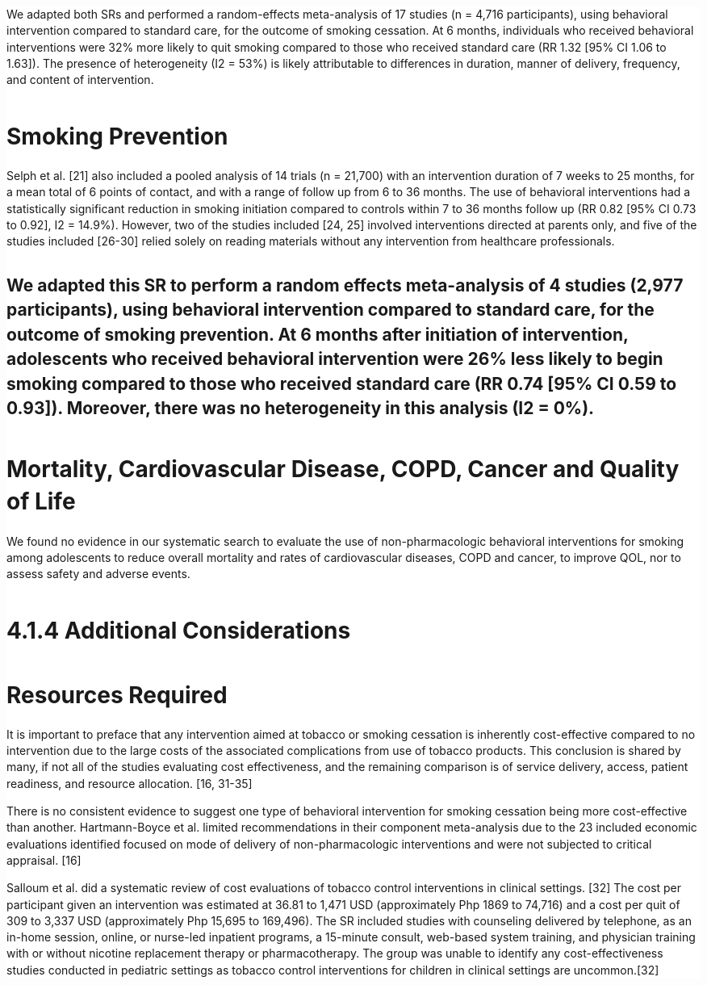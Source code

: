 We adapted both SRs and performed a random-effects meta-analysis of 17 studies (n = 4,716 participants), using behavioral intervention compared to standard care, for the outcome of smoking cessation. At 6 months, individuals who received behavioral interventions were 32% more likely to quit smoking compared to those who received standard care (RR 1.32 [95% CI 1.06 to 1.63]). The presence of heterogeneity (I2 = 53%) is likely attributable to differences in duration, manner of delivery, frequency, and content of intervention.

# Smoking Prevention

Selph et al. [21] also included a pooled analysis of 14 trials (n = 21,700) with an intervention duration of 7 weeks to 25 months, for a mean total of 6 points of contact, and with a range of follow up from 6 to 36 months. The use of behavioral interventions had a statistically significant reduction in smoking initiation compared to controls within 7 to 36 months follow up (RR 0.82 [95% CI 0.73 to 0.92], I2 = 14.9%). However, two of the studies included [24, 25] involved interventions directed at parents only, and five of the studies included [26-30] relied solely on reading materials without any intervention from healthcare professionals.

We adapted this SR to perform a random effects meta-analysis of 4 studies (2,977 participants), using behavioral intervention compared to standard care, for the outcome of smoking prevention. At 6 months after initiation of intervention, adolescents who received behavioral intervention were 26% less likely to begin smoking compared to those who received standard care (RR 0.74 [95% CI 0.59 to 0.93]). Moreover, there was no heterogeneity in this analysis (I2 = 0%).
---
# Mortality, Cardiovascular Disease, COPD, Cancer and Quality of Life

We found no evidence in our systematic search to evaluate the use of non-pharmacologic behavioral interventions for smoking among adolescents to reduce overall mortality and rates of cardiovascular diseases, COPD and cancer, to improve QOL, nor to assess safety and adverse events.

# 4.1.4 Additional Considerations

# Resources Required

It is important to preface that any intervention aimed at tobacco or smoking cessation is inherently cost-effective compared to no intervention due to the large costs of the associated complications from use of tobacco products. This conclusion is shared by many, if not all of the studies evaluating cost effectiveness, and the remaining comparison is of service delivery, access, patient readiness, and resource allocation. [16, 31-35]

There is no consistent evidence to suggest one type of behavioral intervention for smoking cessation being more cost-effective than another. Hartmann-Boyce et al. limited recommendations in their component meta-analysis due to the 23 included economic evaluations identified focused on mode of delivery of non-pharmacologic interventions and were not subjected to critical appraisal. [16]

Salloum et al. did a systematic review of cost evaluations of tobacco control interventions in clinical settings. [32] The cost per participant given an intervention was estimated at 36.81 to 1,471 USD (approximately Php 1869 to 74,716) and a cost per quit of 309 to 3,337 USD (approximately Php 15,695 to 169,496). The SR included studies with counseling delivered by telephone, as an in-home session, online, or nurse-led inpatient programs, a 15-minute consult, web-based system training, and physician training with or without nicotine replacement therapy or pharmacotherapy. The group was unable to identify any cost-effectiveness studies conducted in pediatric settings as tobacco control interventions for children in clinical settings are uncommon.[32]
